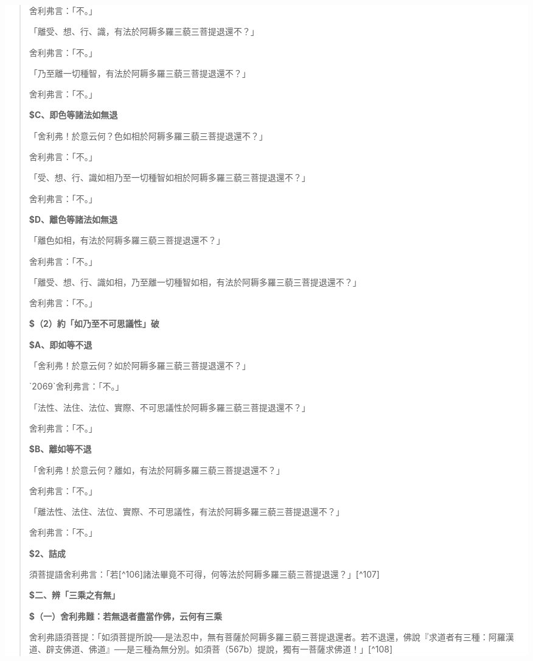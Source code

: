 >
> 舍利弗言：「不。」
>
> 「離受、想、行、識，有法於阿耨多羅三藐三菩提退還不？」
>
> 舍利弗言：「不。」
>
> 「乃至離一切種智，有法於阿耨多羅三藐三菩提退還不？」
>
> 舍利弗言：「不。」
>
> **\$C、即色等諸法如無退**
>
> 「舍利弗！於意云何？色如相於阿耨多羅三藐三菩提退還不？」
>
> 舍利弗言：「不。」
>
> 「受、想、行、識如相乃至一切種智如相於阿耨多羅三藐三菩提退還不？」
>
> 舍利弗言：「不。」
>
> **\$D、離色等諸法如無退**
>
> 「離色如相，有法於阿耨多羅三藐三菩提退還不？」
>
> 舍利弗言：「不。」
>
> 「離受、想、行、識如相，乃至離一切種智如相，有法於阿耨多羅三藐三菩提退還不？」
>
> 舍利弗言：「不。」
>
> **\$（2）約「如乃至不可思議性」破**
>
> **\$A、即如等不退**
>
> 「舍利弗！於意云何？如於阿耨多羅三藐三菩提退還不？」
>
> \`2069\`舍利弗言：「不。」
>
> 「法性、法住、法位、實際、不可思議性於阿耨多羅三藐三菩提退還不？」
>
> 舍利弗言：「不。」
>
> **\$B、離如等不退**
>
> 「舍利弗！於意云何？離如，有法於阿耨多羅三藐三菩提退還不？」
>
> 舍利弗言：「不。」
>
> 「離法性、法住、法位、實際、不可思議性，有法於阿耨多羅三藐三菩提退還不？」
>
> 舍利弗言：「不。」
>
> **\$2、詰成**
>
> 須菩提語舍利弗言：「若[^106]諸法畢竟不可得，何等法於阿耨多羅三藐三菩提退還？」[^107]
>
> **\$二、辨「三乘之有無」**
>
> **\$（一）舍利弗難：若無退者盡當作佛，云何有三乘**
>
> 舍利弗語須菩提：「如須菩提所說──是法忍中，無有菩薩於阿耨多羅三藐三菩提退還者。若不退還，佛說『求道者有三種：阿羅漢道、辟支佛道、佛道』──是三種為無分別。如須菩（567b）提說，獨有一菩薩求佛道！」[^108]
>

[^1]: （大智......二）十六字＝（大智度論釋卷第七十二釋大如品第五十四）十八字【宋】，＝（大智度論釋卷第七十二釋大如品第五十四品）十九字【宮】，＝（摩訶般若波羅蜜品第五十三大如品）十五字【石】。（大正25，562d，n.11）
[^2]: 惟＝議【宋】【宮】。（大正25，562d，n.13）
[^3]: （1）《放光般若經》卷12〈55 歎深品〉：
[^4]: （1）《大般若波羅蜜多經》卷446〈52
[^5]: 嘿（\^ㄏㄟ\^\^）：1.嘆詞。表示贊嘆、驚異；也作「嘿」（\^ㄇㄛˋ\^\^）：同"
[^6]: 《大般若波羅蜜多經》卷446〈52 真如品〉：
[^7]: 《大般若波羅蜜多經》卷446〈52 真如品〉：
[^8]: 《大般若波羅蜜多經》卷446〈52
[^9]: 《大般若波羅蜜多經》卷446〈52 真如品〉：
[^10]: 《大般若波羅蜜多經》卷446〈52
[^11]: 《大般若波羅蜜多經》卷446〈52
[^12]: 《大般若波羅蜜多經》卷447〈52 真如品〉：
[^13]: 《大般若波羅蜜多經》卷447〈52 真如品〉：
[^14]: 《大般若波羅蜜多經》卷447〈52
[^15]: 已＝以【石】。（大正25，563d，n.2）
[^16]: 《大般若波羅蜜多經》卷447〈52
[^17]: 《大般若波羅蜜多經》卷447〈52
[^18]: 〔相〕－【元】【明】【宮】。（大正25，563d，n.3）
[^19]: 《大般若波羅蜜多經》卷447〈52
[^20]: 〔一如〕－【宋】【元】【明】【宮】。（大正25，563d，n.4）
[^21]: 《大般若波羅蜜多經》卷447〈52
[^22]: 《大般若波羅蜜多經》卷447〈52
[^23]: 如＋（相）【石】。（大正25，563d，n.5）
[^24]: 《大般若波羅蜜多經》卷447〈52
[^25]: 《大般若波羅蜜多經》卷447〈52
[^26]: 《大般若波羅蜜多經》卷447〈52
[^27]: 《大般若波羅蜜多經》卷447〈52
[^28]: （1）《大般若波羅蜜多經》卷447〈52
[^29]: 振＝震【宋】【元】【明】【宮】。（大正25，563d，n.10）
[^30]: 踊＝涌【宋】【元】【明】【宮】。（大正25，563d，n.11）
[^31]: 踊＝涌【元】【明】＊。（大正25，563d，n.12）
[^32]: ┌淺──分別諸法空。
[^33]: 洄（\^ㄏㄨㄟˊ\^\^）：1.逆流而上。3.水流回旋。4.回旋的流水。（《漢語大詞典》（五），p.1149）
[^34]: ┌名字一切
[^35]: 另參見《大智度論》卷65〈44 諸波羅蜜品〉（大正25，521b5-6）。
[^36]: 〔如〕－【宋】【元】【明】【宮】。（大正25，563d，n.17）
[^37]: 知＝智【宋】【元】【明】【宮】。（大正25，563d，n.18）
[^38]: 信慧：無智不成信。（印順法師，《大智度論筆記》〔E019〕p.318）
[^39]: 二乘聖道于無上道得少分。（印順法師，《大智度論筆記》〔E021〕p.319）
[^40]: 〔波羅蜜〕－【宋】【元】【明】【宮】。（大正25，563d，n.21）
[^41]: 般若與一切種智：般若、無上菩提，但名字異。在菩薩名般若，在佛心名菩提。（印順法師，《大智度論筆記》〔E011〕p.306）
[^42]: 色＝空【宮】＊。（大正25，563d，n.23）
[^43]: 真如：一切諸法真實相。（印順法師，《大智度論筆記》〔E008〕p.300）
[^44]: 廬（\^ㄌㄨˊ\^\^）：1.指平民一家在郊野所占的房地。引申為指季節性臨時寄居或休憩所用的簡易房舍。2.泛指簡陋居室。5.古代沿途迎候賓客的房舍。（《漢語大詞典》（三），p.1287）
[^45]: 〔性〕－【石】。（大正25，563d，n.26）
[^46]: 無礙：如虛空故。（印順法師，《大智度論筆記》〔E009〕p.302）
[^47]: 橛（ㄐㄩㄝˊ）：1.木橛子，短木樁。2.喻指樁狀物。3.門中豎立以為限隔的短木。（《漢語大詞典》（四），p.1308）
[^48]: 得＝礙【元】【明】【宮】【石】。（大正25，564d，n.1）
[^49]: （1）參見《雜阿含經》卷31（874經）：「\^有三種子。何等為三？有隨生子，有勝生子，有下生子。何等為**隨生子**？謂子父母不殺、不盜、不婬、不妄語、不飲酒，子亦隨學不殺、不盜、不婬、不妄語、不飲酒，是名隨生子。何等為**勝生子**？若子父母不受不殺、不盜、不婬、不妄語、不飲酒戒，子則能受不殺、不盜、不婬、不妄語、不飲酒戒，是名勝生子。云何**下生子**？若子父母受不殺、不盜、不婬、不妄語、不飲酒戒，子不能受不殺、不盜、不婬、不妄語、不飲酒戒，是名下生子。\^\^」（大正2，220c20-221a8）
[^50]: ┌不隨順生。
[^51]: 五種佛子。（印順法師，《大智度論筆記》〔E015〕p.312）
[^52]: 〔順〕－【石】。（大正25，564d，n.3）
[^53]: ┌一、共聲聞菩薩合說
[^54]: 二種菩薩：法性生身，結業生身。（印順法師，《大智度論筆記》〔E012〕p.307，〔E021〕p.320）
[^55]: 窮＝礙【宋】【元】【明】【宮】。（大正25，564d，n.6）
[^56]: 《正觀》（6），p.185：《大智度論》卷8（大正25，117a3-b3）、卷53（大正25，442a13-b3）。
[^57]: 《大品經義疏》卷8：「\^三聖共明如體離相，破諸天著情也。\^\^」（卍新續藏24，304a3）
[^58]: 《大般若波羅蜜多經》卷447〈52 真如品〉：
[^59]: 《大品經義疏》卷8：「\^次破著中三聖破，時眾悟，即四段：初、須菩提以四門破，二、身子就因果門破，三、佛述身子破，四、時眾悟道也。初四門破中，先以四門破，以何以故釋破。就色開即、離二門明眾義，即色無有須菩提生，次就離色亦無須菩提生；次就如，亦即、離二門明無須菩提生義。\^\^」（卍新續藏24，304a5-10）
[^60]: 如＋（中）【石】＊。（大正25，564d，n.7）
[^61]: 《大般若波羅蜜多經》卷447〈52 真如品〉：
[^62]: 《大般若波羅蜜多經》卷447〈52
[^63]: 《大般若波羅蜜多經》卷447〈52 真如品〉：
[^64]: 當＝尚【石】。（大正25，565d，n.1）
[^65]: 《大般若波羅蜜多經》卷447〈52
[^66]: 《大般若波羅蜜多經》卷447〈52 真如品〉：
[^67]: 〔淨〕－【宋】【元】【明】【宮】。（大正25，565d，n.2）
[^68]: 忍法＝法忍【宋】【元】【明】【宮】。（大正25，565d，n.4）
[^69]: 千＝十【宮】【石】。（大正25，565d，n.5）
[^70]: 聞大證小。（印順法師，《大智度論筆記》〔E015〕p.311）
[^71]: 別異＝異別【宋】【元】【明】【宮】。（大正25，565d，n.6）
[^72]: 《大般若波羅蜜多經》卷447〈52 真如品〉：
[^73]: 《大般若波羅蜜多經》卷447〈52 真如品〉：
[^74]: 恆沙修行，還墮二地。（印順法師，《大智度論筆記》〔E015〕p.311）
[^75]: 《大般若波羅蜜多經》卷447〈52
[^76]: 《大般若波羅蜜多經》卷447〈52 真如品〉：